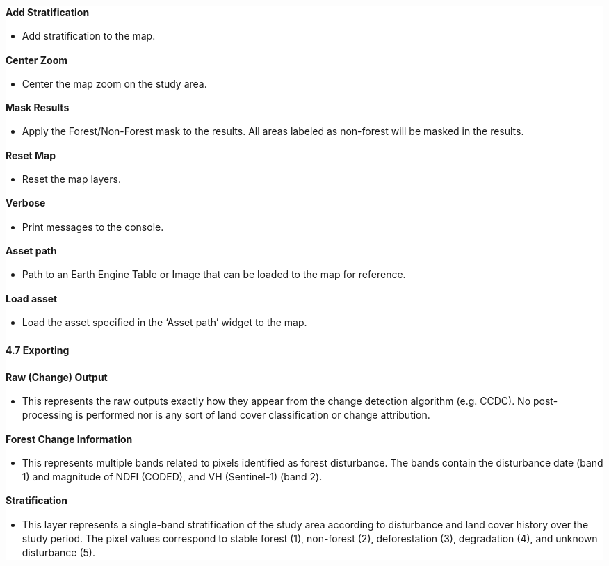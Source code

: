 **Add Stratification**



*   Add stratification to the map. 

**Center Zoom**



*   Center the map zoom on the study area. 

**Mask Results**



*   Apply the Forest/Non-Forest mask to the results. All areas labeled as non-forest will be masked in the results. 

**Reset Map**



*   Reset the map layers. 

**Verbose**



*   Print messages to the console. 

**Asset path**



*   Path to an Earth Engine Table or Image that can be loaded to the map for reference. 

**Load asset**



*   Load the asset specified in the ‘Asset path’ widget to the map. 

#### 
    



#### 4.7 Exporting

**Raw (Change) Output**



*   This represents the raw outputs exactly how they appear from the change detection algorithm (e.g. CCDC). No post-processing is performed nor is any sort of land cover classification or change attribution. 

**Forest Change Information**



*   This represents multiple bands related to pixels identified as forest disturbance. The bands contain the disturbance date (band 1) and magnitude of NDFI (CODED), and VH (Sentinel-1) (band 2). 

**Stratification**



*   This layer represents a single-band stratification of the study area according to disturbance and land cover history over the study period. The pixel values correspond to stable forest (1), non-forest (2), deforestation (3), degradation (4), and unknown disturbance (5). 
